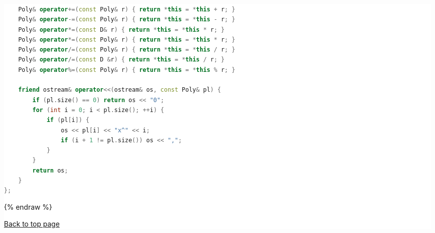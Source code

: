 ```cpp
	Poly& operator+=(const Poly& r) { return *this = *this + r; }
	Poly& operator-=(const Poly& r) { return *this = *this - r; }
	Poly& operator*=(const D& r) { return *this = *this * r; }
	Poly& operator*=(const Poly& r) { return *this = *this * r; }
	Poly& operator/=(const Poly& r) { return *this = *this / r; }
	Poly& operator/=(const D &r) { return *this = *this / r; }
	Poly& operator%=(const Poly& r) { return *this = *this % r; }

	friend ostream& operator<<(ostream& os, const Poly& pl) {
		if (pl.size() == 0) return os << "0";
		for (int i = 0; i < pl.size(); ++i) {
			if (pl[i]) {
				os << pl[i] << "x^" << i;
				if (i + 1 != pl.size()) os << ",";
			}
		}
		return os;
	}	
};

```
{% endraw %}

<a href="../../../index.html">Back to top page</a>

